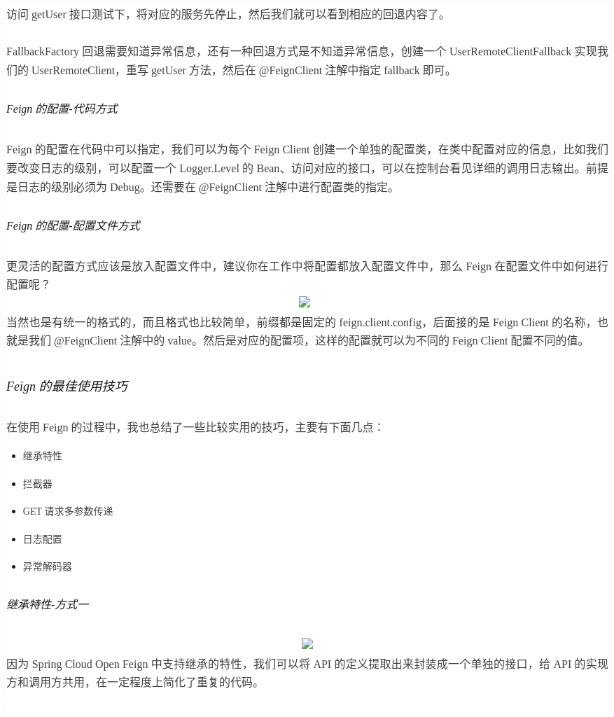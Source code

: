 <p style="margin-top: 0pt; margin-bottom: 0pt; font-size: 11pt; color: rgb(73, 73, 73); text-align: justify; line-height: 1.75em;"><span style="font-family: 微软雅黑, &quot;Microsoft YaHei&quot;; font-size: 16px; color: rgb(63, 63, 63);">访问&nbsp;getUser&nbsp;接口测试下，将对应的服务先停止，然后我们就可以看到相应的回退内容了。</span></p>
<p style="margin-top: 0pt; margin-bottom: 0pt; font-size: 11pt; color: rgb(73, 73, 73); text-align: justify; line-height: 1.75em;"><span style="font-family: 微软雅黑, &quot;Microsoft YaHei&quot;; font-size: 16px; color: rgb(63, 63, 63);">&nbsp;</span></p>
<p style="margin-top: 0pt; margin-bottom: 0pt; font-size: 11pt; color: rgb(73, 73, 73); text-align: justify; line-height: 1.75em;"><span style="font-family: 微软雅黑, &quot;Microsoft YaHei&quot;; font-size: 16px; color: rgb(63, 63, 63);">FallbackFactory&nbsp;回退需要知道异常信息，还有一种回退方式是不知道异常信息，创建一个&nbsp;UserRemoteClientFallback&nbsp;实现我们的&nbsp;UserRemoteClient，重写&nbsp;getUser&nbsp;方法，然后在&nbsp;@FeignClient&nbsp;注解中指定&nbsp;fallback&nbsp;即可。</span></p>
<h2></h2>
<h6 style="text-align: justify; line-height: 1.75em;"><span style="font-family: 微软雅黑, &quot;Microsoft YaHei&quot;; font-size: 16px;">Feign 的配置-代码方式</span></h6>
<p style="margin-top: 0pt; margin-bottom: 0pt; font-size: 11pt; color: rgb(73, 73, 73); text-align: justify; line-height: 1.75em;"><span style="color: rgb(63, 63, 63); font-family: 微软雅黑, &quot;Microsoft YaHei&quot;; font-size: 16px;">Feign&nbsp;的配置在代码中可以指定，我们可以为每个&nbsp;Feign Client&nbsp;创建一个单独的配置类，在类中配置对应的信息，比如我们要改变日志的级别，可以配置一个&nbsp;Logger.Level&nbsp;的&nbsp;Bean、访问对应的接口，可以在控制台看见详细的调用日志输出。前提是日志的级别必须为&nbsp;Debug。还需要在&nbsp;@FeignClient&nbsp;注解中进行配置类的指定。</span></p>
<h2></h2>
<h6 style="text-align: justify; line-height: 1.75em;"><span style="font-family: 微软雅黑, &quot;Microsoft YaHei&quot;; font-size: 16px;">Feign 的配置-配置文件方式</span></h6>
<p style="margin-top: 0pt; margin-bottom: 0pt; font-size: 11pt; color: rgb(73, 73, 73); text-align: justify; line-height: 1.75em;"><span style="font-family: 微软雅黑, &quot;Microsoft YaHei&quot;; font-size: 16px; color: rgb(63, 63, 63);">更灵活的配置方式应该是放入配置文件中，建议你在工作中将配置都放入配置文件中，那么&nbsp;Feign&nbsp;在配置文件中如何进行配置呢？</span></p>
<p style="margin-top: 0pt; margin-bottom: 0pt; font-size: 11pt; color: rgb(73, 73, 73); text-align: center; line-height: 1.75em;"><span style="color: rgb(63, 63, 63); font-family: 微软雅黑, &quot;Microsoft YaHei&quot;; font-size: 16px;"><img src="http://s0.lgstatic.com/i/image2/M01/9B/86/CgotOV2oGbqAQfgPAAFRayo3xS8984.png">&nbsp;&nbsp;</span></p>
<p style="margin-top: 0pt; margin-bottom: 0pt; font-size: 11pt; color: rgb(73, 73, 73); text-align: justify; line-height: 1.75em;"><span style="font-family: 微软雅黑, &quot;Microsoft YaHei&quot;; font-size: 16px; color: rgb(63, 63, 63);">当然也是有统一的格式的，而且格式也比较简单，前缀都是固定的&nbsp;feign.client.config，后面接的是&nbsp;Feign Client&nbsp;的名称，也就是我们&nbsp;@FeignClient&nbsp;注解中的&nbsp;value。然后是对应的配置项，这样的配置就可以为不同的&nbsp;Feign Client&nbsp;配置不同的值。</span></p>
<h1></h1>
<h6 style="text-align: justify; line-height: 1.75em;"><span style="font-family: 微软雅黑, &quot;Microsoft YaHei&quot;; font-size: 18px;">Feign 的最佳使用技巧</span></h6>
<p style="margin-top: 0pt; margin-bottom: 0pt; font-size: 11pt; color: rgb(73, 73, 73); text-align: justify; line-height: 1.75em;"><span style="font-family: 微软雅黑, &quot;Microsoft YaHei&quot;; font-size: 16px; color: rgb(63, 63, 63);">在使用&nbsp;Feign&nbsp;的过程中，我也总结了一些比较实用的技巧，主要有下面几点：</span></p>
<ul style="">
 <li><p style="text-align: justify; line-height: 1.75em;"><span style="font-family: 微软雅黑, &quot;Microsoft YaHei&quot;; color: rgb(63, 63, 63);">继承特性</span></p></li>
 <li><p style="text-align: justify; line-height: 1.75em;"><span style="font-family: 微软雅黑, &quot;Microsoft YaHei&quot;; color: rgb(63, 63, 63);">拦截器</span></p></li>
 <li><p style="text-align: justify; line-height: 1.75em;"><span style="font-family: 微软雅黑, &quot;Microsoft YaHei&quot;; color: rgb(63, 63, 63);">GET&nbsp;请求多参数传递</span></p></li>
 <li><p style="text-align: justify; line-height: 1.75em;"><span style="font-family: 微软雅黑, &quot;Microsoft YaHei&quot;; color: rgb(63, 63, 63);">日志配置</span></p></li>
 <li><p style="text-align: justify; line-height: 1.75em;"><span style="font-family: 微软雅黑, &quot;Microsoft YaHei&quot;; color: rgb(63, 63, 63);">异常解码器</span></p></li>
</ul>
<h2></h2>
<h6 style="text-align: justify; line-height: 1.75em;"><span style="font-family: 微软雅黑, &quot;Microsoft YaHei&quot;; font-size: 16px;">继承特性-方式一</span></h6>
<p style="margin-top: 0pt; margin-bottom: 0pt; text-align: center; font-size: 11pt; color: rgb(73, 73, 73); line-height: 1.75em;"><span style="color: rgb(63, 63, 63); font-family: 微软雅黑, &quot;Microsoft YaHei&quot;; font-size: 16px;"><img src="http://s0.lgstatic.com/i/image2/M01/9B/66/CgoB5l2oGbqAcCubAAD1tEMB1xw892.png"></span></p>
<p style="margin-top: 0pt; margin-bottom: 0pt; text-align: justify; font-size: 11pt; color: rgb(73, 73, 73); line-height: 1.75em;"><span style="color: rgb(63, 63, 63); font-family: 微软雅黑, &quot;Microsoft YaHei&quot;; font-size: 16px;">因为&nbsp;Spring Cloud Open Feign&nbsp;中支持继承的特性，我们可以将&nbsp;API&nbsp;的定义提取出来封装成一个单独的接口，给&nbsp;API&nbsp;的实现方和调用方共用，在一定程度上简化了重复的代码。</span><br></p>
<p style="margin-top: 0pt; margin-bottom: 0pt; font-size: 11pt; color: rgb(73, 73, 73); text-align: justify; line-height: 1.75em;"><span style="font-family: 微软雅黑, &quot;Microsoft YaHei&quot;; font-size: 16px; color: rgb(63, 63, 63);">&nbsp;</span></p>